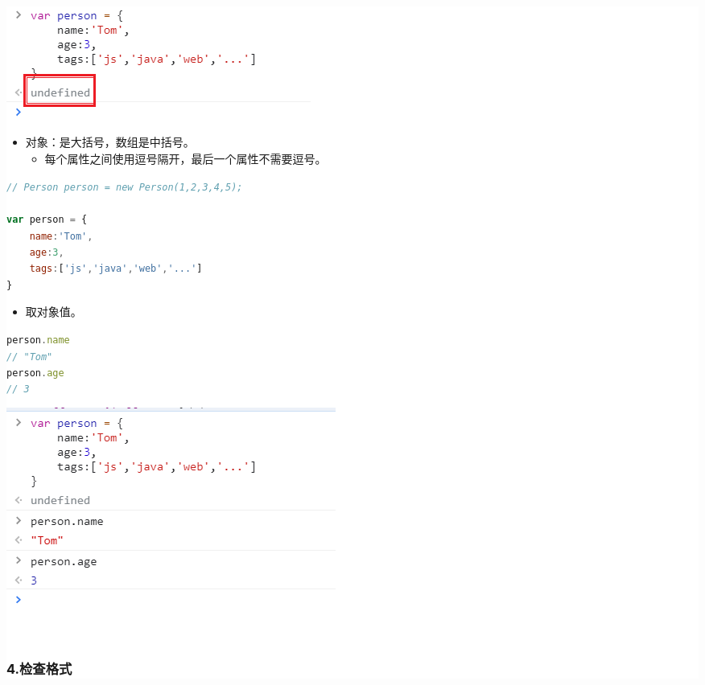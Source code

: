 ![1625055472988](img/JavaScript/1625055472988.png)

- 对象：是大括号，数组是中括号。
  - 每个属性之间使用逗号隔开，最后一个属性不需要逗号。

```js
// Person person = new Person(1,2,3,4,5);

var person = {
	name:'Tom',
	age:3,
	tags:['js','java','web','...']
}
```

- 取对象值。

```js
person.name
// "Tom"
person.age
// 3
```

![1625055651878](img/JavaScript/1625055651878.png)

### 4.检查格式
